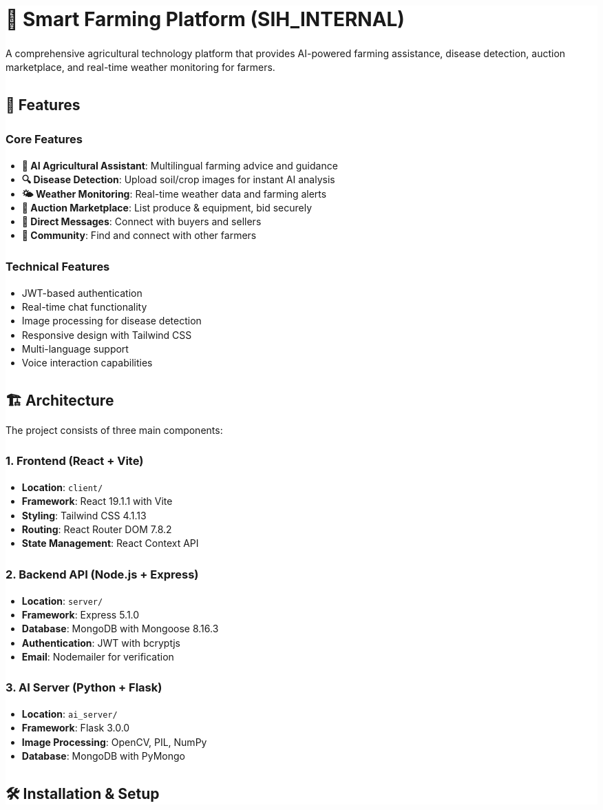 # 🌾 Smart Farming Platform (SIH_INTERNAL)

A comprehensive agricultural technology platform that provides AI-powered farming assistance, disease detection, auction marketplace, and real-time weather monitoring for farmers.

## 🚀 Features

### Core Features
- **🤖 AI Agricultural Assistant**: Multilingual farming advice and guidance
- **🔍 Disease Detection**: Upload soil/crop images for instant AI analysis
- **🌤️ Weather Monitoring**: Real-time weather data and farming alerts
- **🛒 Auction Marketplace**: List produce & equipment, bid securely
- **💬 Direct Messages**: Connect with buyers and sellers
- **👥 Community**: Find and connect with other farmers

### Technical Features
- JWT-based authentication
- Real-time chat functionality
- Image processing for disease detection
- Responsive design with Tailwind CSS
- Multi-language support
- Voice interaction capabilities

## 🏗️ Architecture

The project consists of three main components:

### 1. Frontend (React + Vite)
- **Location**: `client/`
- **Framework**: React 19.1.1 with Vite
- **Styling**: Tailwind CSS 4.1.13
- **Routing**: React Router DOM 7.8.2
- **State Management**: React Context API

### 2. Backend API (Node.js + Express)
- **Location**: `server/`
- **Framework**: Express 5.1.0
- **Database**: MongoDB with Mongoose 8.16.3
- **Authentication**: JWT with bcryptjs
- **Email**: Nodemailer for verification

### 3. AI Server (Python + Flask)
- **Location**: `ai_server/`
- **Framework**: Flask 3.0.0
- **Image Processing**: OpenCV, PIL, NumPy
- **Database**: MongoDB with PyMongo

## 🛠️ Installation & Setup

